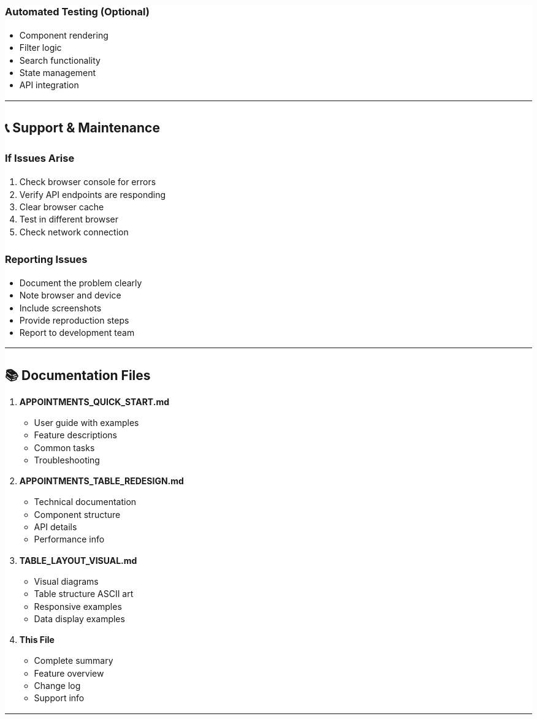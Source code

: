 ### Automated Testing (Optional)

- Component rendering
- Filter logic
- Search functionality
- State management
- API integration

---

## 📞 Support & Maintenance

### If Issues Arise

1. Check browser console for errors
2. Verify API endpoints are responding
3. Clear browser cache
4. Test in different browser
5. Check network connection

### Reporting Issues

- Document the problem clearly
- Note browser and device
- Include screenshots
- Provide reproduction steps
- Report to development team

---

## 📚 Documentation Files

1. **APPOINTMENTS_QUICK_START.md**

   - User guide with examples
   - Feature descriptions
   - Common tasks
   - Troubleshooting

2. **APPOINTMENTS_TABLE_REDESIGN.md**

   - Technical documentation
   - Component structure
   - API details
   - Performance info

3. **TABLE_LAYOUT_VISUAL.md**

   - Visual diagrams
   - Table structure ASCII art
   - Responsive examples
   - Data display examples

4. **This File**
   - Complete summary
   - Feature overview
   - Change log
   - Support info

---